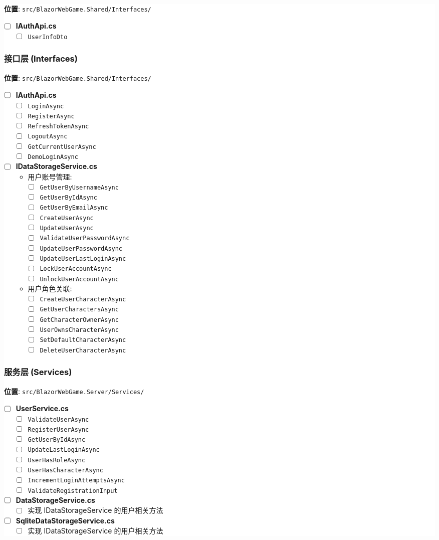 **位置**: `src/BlazorWebGame.Shared/Interfaces/`

- [ ] **IAuthApi.cs**
  - [ ] `UserInfoDto`

### 接口层 (Interfaces)
**位置**: `src/BlazorWebGame.Shared/Interfaces/`

- [ ] **IAuthApi.cs**
  - [ ] `LoginAsync`
  - [ ] `RegisterAsync`
  - [ ] `RefreshTokenAsync`
  - [ ] `LogoutAsync`
  - [ ] `GetCurrentUserAsync`
  - [ ] `DemoLoginAsync`

- [ ] **IDataStorageService.cs**
  - 用户账号管理:
    - [ ] `GetUserByUsernameAsync`
    - [ ] `GetUserByIdAsync`
    - [ ] `GetUserByEmailAsync`
    - [ ] `CreateUserAsync`
    - [ ] `UpdateUserAsync`
    - [ ] `ValidateUserPasswordAsync`
    - [ ] `UpdateUserPasswordAsync`
    - [ ] `UpdateUserLastLoginAsync`
    - [ ] `LockUserAccountAsync`
    - [ ] `UnlockUserAccountAsync`
  - 用户角色关联:
    - [ ] `CreateUserCharacterAsync`
    - [ ] `GetUserCharactersAsync`
    - [ ] `GetCharacterOwnerAsync`
    - [ ] `UserOwnsCharacterAsync`
    - [ ] `SetDefaultCharacterAsync`
    - [ ] `DeleteUserCharacterAsync`

### 服务层 (Services)
**位置**: `src/BlazorWebGame.Server/Services/`

- [ ] **UserService.cs**
  - [ ] `ValidateUserAsync`
  - [ ] `RegisterUserAsync`
  - [ ] `GetUserByIdAsync`
  - [ ] `UpdateLastLoginAsync`
  - [ ] `UserHasRoleAsync`
  - [ ] `UserHasCharacterAsync`
  - [ ] `IncrementLoginAttemptsAsync`
  - [ ] `ValidateRegistrationInput`

- [ ] **DataStorageService.cs**
  - [ ] 实现 IDataStorageService 的用户相关方法

- [ ] **SqliteDataStorageService.cs**
  - [ ] 实现 IDataStorageService 的用户相关方法
